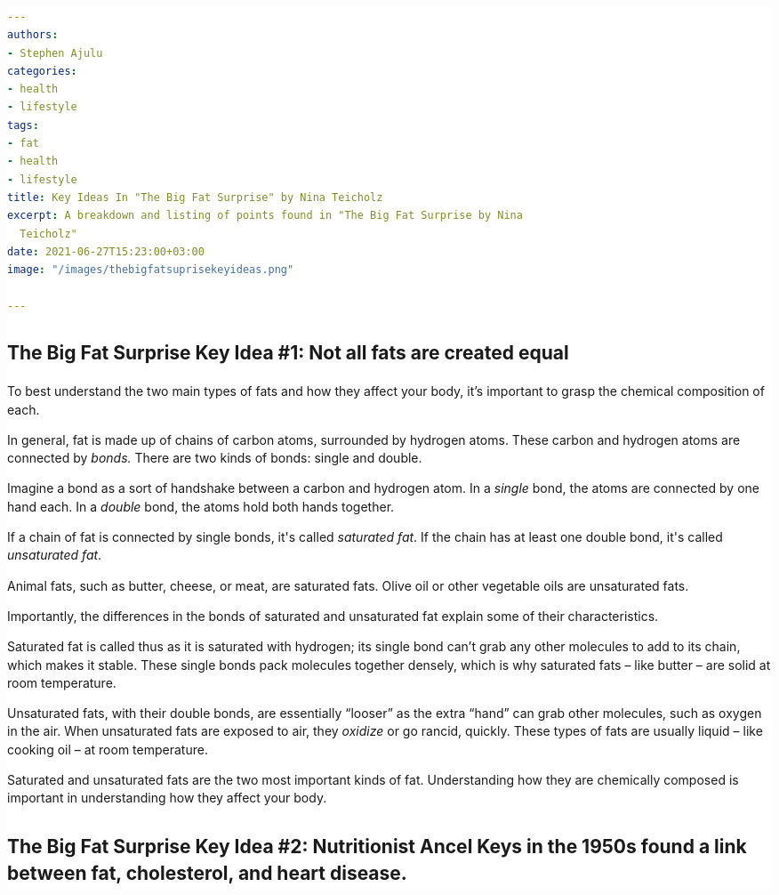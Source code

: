 ```yaml
---
authors:
- Stephen Ajulu
categories:
- health
- lifestyle
tags:
- fat
- health
- lifestyle
title: Key Ideas In "The Big Fat Surprise" by Nina Teicholz
excerpt: A breakdown and listing of points found in "The Big Fat Surprise by Nina
  Teicholz"
date: 2021-06-27T15:23:00+03:00
image: "/images/thebigfatsuprisekeyideas.png"

---
```

## The Big Fat Surprise Key Idea #1: Not all fats are created equal

To best understand the two main types of fats and how they affect your body, it’s important to grasp the chemical composition of each.

In general, fat is made up of chains of carbon atoms, surrounded by hydrogen atoms. These carbon and hydrogen atoms are connected by _bonds._ There are two kinds of bonds: single and double.

Imagine a bond as a sort of handshake between a carbon and hydrogen atom. In a _single_ bond, the atoms are connected by one hand each. In a _double_ bond, the atoms hold both hands together.

If a chain of fat is connected by single bonds, it's called _saturated fat_. If the chain has at least one double bond, it's called _unsaturated fat_.

Animal fats, such as butter, cheese, or meat, are saturated fats. Olive oil or other vegetable oils are unsaturated fats.

Importantly, the differences in the bonds of saturated and unsaturated fat explain some of their characteristics.

Saturated fat is called thus as it is saturated with hydrogen; its single bond can’t grab any other molecules to add to its chain, which makes it stable. These single bonds pack molecules together densely, which is why saturated fats – like butter – are solid at room temperature.

Unsaturated fats, with their double bonds, are essentially “looser” as the extra “hand” can grab other molecules, such as oxygen in the air. When unsaturated fats are exposed to air, they _oxidize_ or go rancid, quickly. These types of fats are usually liquid – like cooking oil – at room temperature.

Saturated and unsaturated fats are the two most important kinds of fat. Understanding how they are chemically composed is important in understanding how they affect your body.

## The Big Fat Surprise Key Idea #2: Nutritionist Ancel Keys in the 1950s found a link between fat, cholesterol, and heart disease.
